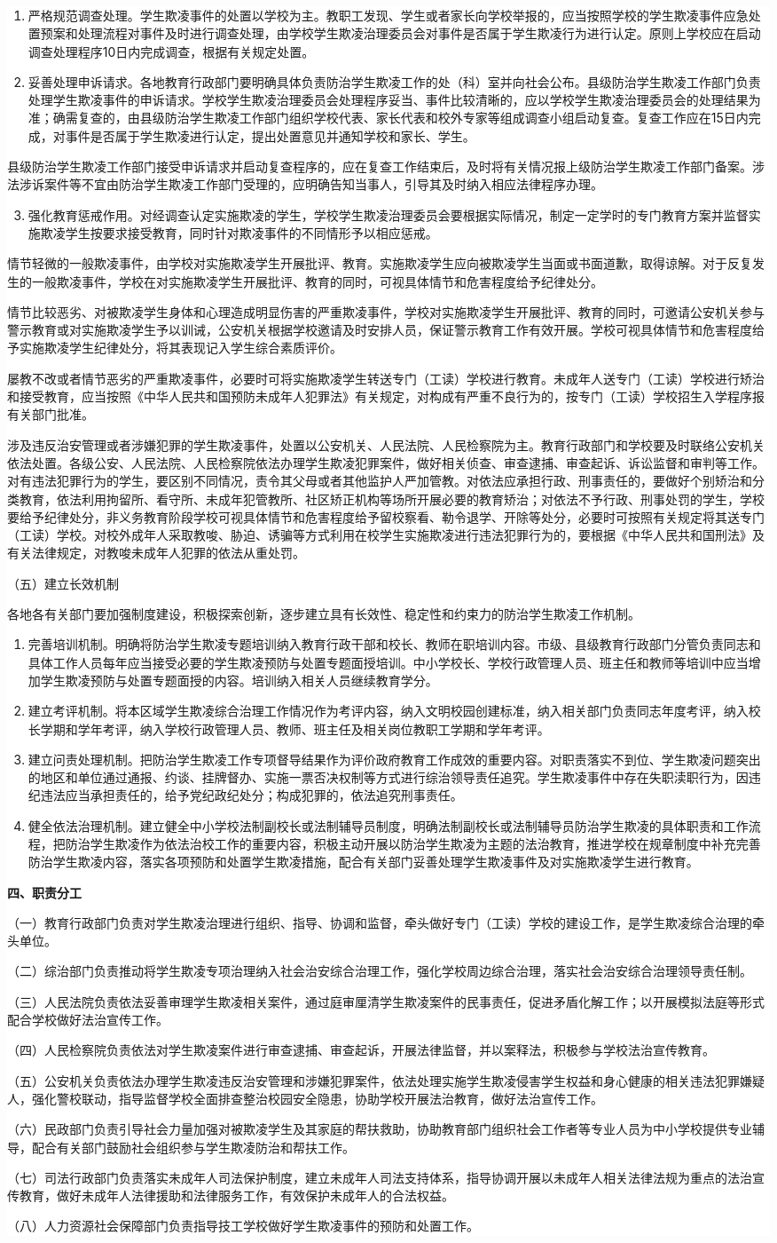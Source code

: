 1. 严格规范调查处理。学生欺凌事件的处置以学校为主。教职工发现、学生或者家长向学校举报的，应当按照学校的学生欺凌事件应急处置预案和处理流程对事件及时进行调查处理，由学校学生欺凌治理委员会对事件是否属于学生欺凌行为进行认定。原则上学校应在启动调查处理程序10日内完成调查，根据有关规定处置。

2. 妥善处理申诉请求。各地教育行政部门要明确具体负责防治学生欺凌工作的处（科）室并向社会公布。县级防治学生欺凌工作部门负责处理学生欺凌事件的申诉请求。学校学生欺凌治理委员会处理程序妥当、事件比较清晰的，应以学校学生欺凌治理委员会的处理结果为准；确需复查的，由县级防治学生欺凌工作部门组织学校代表、家长代表和校外专家等组成调查小组启动复查。复查工作应在15日内完成，对事件是否属于学生欺凌进行认定，提出处置意见并通知学校和家长、学生。

县级防治学生欺凌工作部门接受申诉请求并启动复查程序的，应在复查工作结束后，及时将有关情况报上级防治学生欺凌工作部门备案。涉法涉诉案件等不宜由防治学生欺凌工作部门受理的，应明确告知当事人，引导其及时纳入相应法律程序办理。

3. 强化教育惩戒作用。对经调查认定实施欺凌的学生，学校学生欺凌治理委员会要根据实际情况，制定一定学时的专门教育方案并监督实施欺凌学生按要求接受教育，同时针对欺凌事件的不同情形予以相应惩戒。

情节轻微的一般欺凌事件，由学校对实施欺凌学生开展批评、教育。实施欺凌学生应向被欺凌学生当面或书面道歉，取得谅解。对于反复发生的一般欺凌事件，学校在对实施欺凌学生开展批评、教育的同时，可视具体情节和危害程度给予纪律处分。

情节比较恶劣、对被欺凌学生身体和心理造成明显伤害的严重欺凌事件，学校对实施欺凌学生开展批评、教育的同时，可邀请公安机关参与警示教育或对实施欺凌学生予以训诫，公安机关根据学校邀请及时安排人员，保证警示教育工作有效开展。学校可视具体情节和危害程度给予实施欺凌学生纪律处分，将其表现记入学生综合素质评价。

屡教不改或者情节恶劣的严重欺凌事件，必要时可将实施欺凌学生转送专门（工读）学校进行教育。未成年人送专门（工读）学校进行矫治和接受教育，应当按照《中华人民共和国预防未成年人犯罪法》有关规定，对构成有严重不良行为的，按专门（工读）学校招生入学程序报有关部门批准。

涉及违反治安管理或者涉嫌犯罪的学生欺凌事件，处置以公安机关、人民法院、人民检察院为主。教育行政部门和学校要及时联络公安机关依法处置。各级公安、人民法院、人民检察院依法办理学生欺凌犯罪案件，做好相关侦查、审查逮捕、审查起诉、诉讼监督和审判等工作。对有违法犯罪行为的学生，要区别不同情况，责令其父母或者其他监护人严加管教。对依法应承担行政、刑事责任的，要做好个别矫治和分类教育，依法利用拘留所、看守所、未成年犯管教所、社区矫正机构等场所开展必要的教育矫治；对依法不予行政、刑事处罚的学生，学校要给予纪律处分，非义务教育阶段学校可视具体情节和危害程度给予留校察看、勒令退学、开除等处分，必要时可按照有关规定将其送专门（工读）学校。对校外成年人采取教唆、胁迫、诱骗等方式利用在校学生实施欺凌进行违法犯罪行为的，要根据《中华人民共和国刑法》及有关法律规定，对教唆未成年人犯罪的依法从重处罚。

（五）建立长效机制

各地各有关部门要加强制度建设，积极探索创新，逐步建立具有长效性、稳定性和约束力的防治学生欺凌工作机制。

1. 完善培训机制。明确将防治学生欺凌专题培训纳入教育行政干部和校长、教师在职培训内容。市级、县级教育行政部门分管负责同志和具体工作人员每年应当接受必要的学生欺凌预防与处置专题面授培训。中小学校长、学校行政管理人员、班主任和教师等培训中应当增加学生欺凌预防与处置专题面授的内容。培训纳入相关人员继续教育学分。

2. 建立考评机制。将本区域学生欺凌综合治理工作情况作为考评内容，纳入文明校园创建标准，纳入相关部门负责同志年度考评，纳入校长学期和学年考评，纳入学校行政管理人员、教师、班主任及相关岗位教职工学期和学年考评。

3. 建立问责处理机制。把防治学生欺凌工作专项督导结果作为评价政府教育工作成效的重要内容。对职责落实不到位、学生欺凌问题突出的地区和单位通过通报、约谈、挂牌督办、实施一票否决权制等方式进行综治领导责任追究。学生欺凌事件中存在失职渎职行为，因违纪违法应当承担责任的，给予党纪政纪处分；构成犯罪的，依法追究刑事责任。

4. 健全依法治理机制。建立健全中小学校法制副校长或法制辅导员制度，明确法制副校长或法制辅导员防治学生欺凌的具体职责和工作流程，把防治学生欺凌作为依法治校工作的重要内容，积极主动开展以防治学生欺凌为主题的法治教育，推进学校在规章制度中补充完善防治学生欺凌内容，落实各项预防和处置学生欺凌措施，配合有关部门妥善处理学生欺凌事件及对实施欺凌学生进行教育。

<strong>四、职责分工</strong>

（一）教育行政部门负责对学生欺凌治理进行组织、指导、协调和监督，牵头做好专门（工读）学校的建设工作，是学生欺凌综合治理的牵头单位。

（二）综治部门负责推动将学生欺凌专项治理纳入社会治安综合治理工作，强化学校周边综合治理，落实社会治安综合治理领导责任制。

（三）人民法院负责依法妥善审理学生欺凌相关案件，通过庭审厘清学生欺凌案件的民事责任，促进矛盾化解工作；以开展模拟法庭等形式配合学校做好法治宣传工作。

（四）人民检察院负责依法对学生欺凌案件进行审查逮捕、审查起诉，开展法律监督，并以案释法，积极参与学校法治宣传教育。

（五）公安机关负责依法办理学生欺凌违反治安管理和涉嫌犯罪案件，依法处理实施学生欺凌侵害学生权益和身心健康的相关违法犯罪嫌疑人，强化警校联动，指导监督学校全面排查整治校园安全隐患，协助学校开展法治教育，做好法治宣传工作。

（六）民政部门负责引导社会力量加强对被欺凌学生及其家庭的帮扶救助，协助教育部门组织社会工作者等专业人员为中小学校提供专业辅导，配合有关部门鼓励社会组织参与学生欺凌防治和帮扶工作。

（七）司法行政部门负责落实未成年人司法保护制度，建立未成年人司法支持体系，指导协调开展以未成年人相关法律法规为重点的法治宣传教育，做好未成年人法律援助和法律服务工作，有效保护未成年人的合法权益。

（八）人力资源社会保障部门负责指导技工学校做好学生欺凌事件的预防和处置工作。
